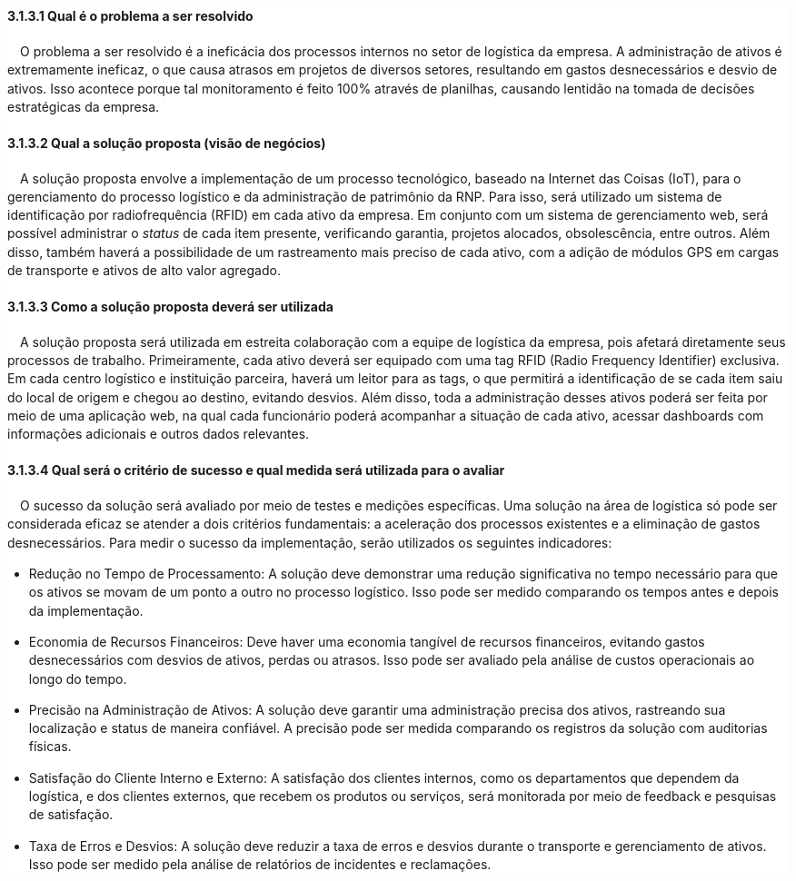 #### 3.1.3.1 Qual é o problema a ser resolvido

&emsp;O problema a ser resolvido é a ineficácia dos processos internos no setor de logística da empresa. A administração de ativos é extremamente ineficaz, o que causa atrasos em projetos de diversos setores, resultando em gastos desnecessários e desvio de ativos. Isso acontece porque tal monitoramento é feito 100% através de planilhas, causando lentidão na tomada de decisões estratégicas da empresa.

#### 3.1.3.2 Qual a solução proposta (visão de negócios)

&emsp;A solução proposta envolve a implementação de um processo tecnológico, baseado na Internet das Coisas (IoT), para o gerenciamento do processo logístico e da administração de patrimônio da RNP. Para isso, será utilizado um sistema de identificação por radiofrequência (RFID) em cada ativo da empresa. Em conjunto com um sistema de gerenciamento web, será possível administrar o _status_ de cada item presente, verificando garantia, projetos alocados, obsolescência, entre outros. Além disso, também haverá a possibilidade de um rastreamento mais preciso de cada ativo, com a adição de módulos GPS em cargas de transporte e ativos de alto valor agregado.

#### 3.1.3.3 Como a solução proposta deverá ser utilizada

&emsp;A solução proposta será utilizada em estreita colaboração com a equipe de logística da empresa, pois afetará diretamente seus processos de trabalho. Primeiramente, cada ativo deverá ser equipado com uma tag RFID (Radio Frequency Identifier) exclusiva. Em cada centro logístico e instituição parceira, haverá um leitor para as tags, o que permitirá a identificação de se cada item saiu do local de origem e chegou ao destino, evitando desvios. Além disso, toda a administração desses ativos poderá ser feita por meio de uma aplicação web, na qual cada funcionário poderá acompanhar a situação de cada ativo, acessar dashboards com informações adicionais e outros dados relevantes.

#### 3.1.3.4 Qual será o critério de sucesso e qual medida será utilizada para o avaliar

&emsp;O sucesso da solução será avaliado por meio de testes e medições específicas. Uma solução na área de logística só pode ser considerada eficaz se atender a dois critérios fundamentais: a aceleração dos processos existentes e a eliminação de gastos desnecessários. Para medir o sucesso da implementação, serão utilizados os seguintes indicadores:

- Redução no Tempo de Processamento: A solução deve demonstrar uma redução significativa no tempo necessário para que os ativos se movam de um ponto a outro no processo logístico. Isso pode ser medido comparando os tempos antes e depois da implementação.

- Economia de Recursos Financeiros: Deve haver uma economia tangível de recursos financeiros, evitando gastos desnecessários com desvios de ativos, perdas ou atrasos. Isso pode ser avaliado pela análise de custos operacionais ao longo do tempo.

- Precisão na Administração de Ativos: A solução deve garantir uma administração precisa dos ativos, rastreando sua localização e status de maneira confiável. A precisão pode ser medida comparando os registros da solução com auditorias físicas.

- Satisfação do Cliente Interno e Externo: A satisfação dos clientes internos, como os departamentos que dependem da logística, e dos clientes externos, que recebem os produtos ou serviços, será monitorada por meio de feedback e pesquisas de satisfação.

- Taxa de Erros e Desvios: A solução deve reduzir a taxa de erros e desvios durante o transporte e gerenciamento de ativos. Isso pode ser medido pela análise de relatórios de incidentes e reclamações.
